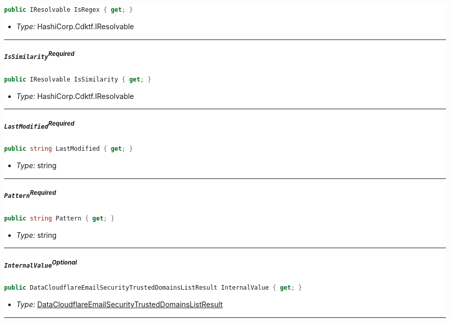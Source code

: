```csharp
public IResolvable IsRegex { get; }
```

- *Type:* HashiCorp.Cdktf.IResolvable

---

##### `IsSimilarity`<sup>Required</sup> <a name="IsSimilarity" id="@cdktf/provider-cloudflare.dataCloudflareEmailSecurityTrustedDomainsList.DataCloudflareEmailSecurityTrustedDomainsListResultOutputReference.property.isSimilarity"></a>

```csharp
public IResolvable IsSimilarity { get; }
```

- *Type:* HashiCorp.Cdktf.IResolvable

---

##### `LastModified`<sup>Required</sup> <a name="LastModified" id="@cdktf/provider-cloudflare.dataCloudflareEmailSecurityTrustedDomainsList.DataCloudflareEmailSecurityTrustedDomainsListResultOutputReference.property.lastModified"></a>

```csharp
public string LastModified { get; }
```

- *Type:* string

---

##### `Pattern`<sup>Required</sup> <a name="Pattern" id="@cdktf/provider-cloudflare.dataCloudflareEmailSecurityTrustedDomainsList.DataCloudflareEmailSecurityTrustedDomainsListResultOutputReference.property.pattern"></a>

```csharp
public string Pattern { get; }
```

- *Type:* string

---

##### `InternalValue`<sup>Optional</sup> <a name="InternalValue" id="@cdktf/provider-cloudflare.dataCloudflareEmailSecurityTrustedDomainsList.DataCloudflareEmailSecurityTrustedDomainsListResultOutputReference.property.internalValue"></a>

```csharp
public DataCloudflareEmailSecurityTrustedDomainsListResult InternalValue { get; }
```

- *Type:* <a href="#@cdktf/provider-cloudflare.dataCloudflareEmailSecurityTrustedDomainsList.DataCloudflareEmailSecurityTrustedDomainsListResult">DataCloudflareEmailSecurityTrustedDomainsListResult</a>

---



